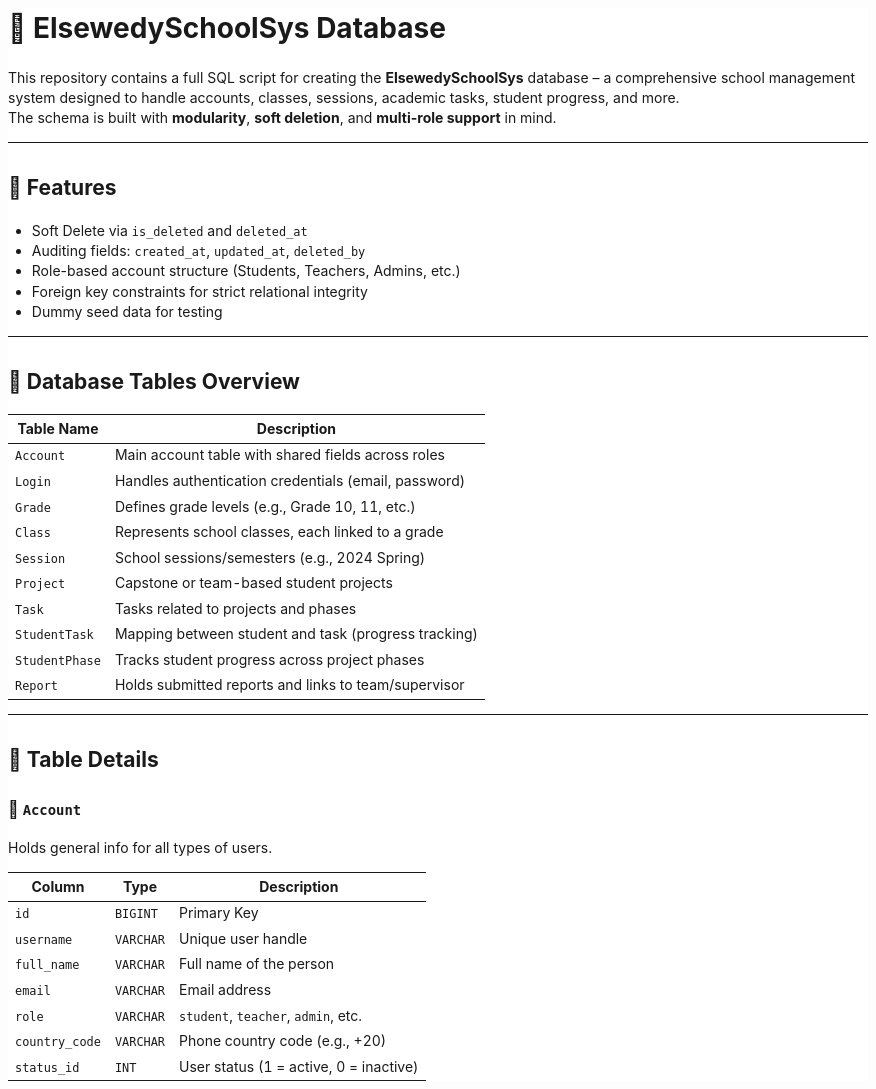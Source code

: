 # 📘 ElsewedySchoolSys Database

This repository contains a full SQL script for creating the **ElsewedySchoolSys** database – a comprehensive school management system designed to handle accounts, classes, sessions, academic tasks, student progress, and more.  
The schema is built with **modularity**, **soft deletion**, and **multi-role support** in mind.

---

## 📌 Features

- Soft Delete via `is_deleted` and `deleted_at`
- Auditing fields: `created_at`, `updated_at`, `deleted_by`
- Role-based account structure (Students, Teachers, Admins, etc.)
- Foreign key constraints for strict relational integrity
- Dummy seed data for testing

---

## 🧱 Database Tables Overview

| Table Name        | Description |
|------------------|-------------|
| `Account`         | Main account table with shared fields across roles |
| `Login`           | Handles authentication credentials (email, password) |
| `Grade`           | Defines grade levels (e.g., Grade 10, 11, etc.) |
| `Class`           | Represents school classes, each linked to a grade |
| `Session`         | School sessions/semesters (e.g., 2024 Spring) |
| `Project`         | Capstone or team-based student projects |
| `Task`            | Tasks related to projects and phases |
| `StudentTask`     | Mapping between student and task (progress tracking) |
| `StudentPhase`    | Tracks student progress across project phases |
| `Report`          | Holds submitted reports and links to team/supervisor |

---

## 📂 Table Details

### 🔐 `Account`
Holds general info for all types of users.

| Column         | Type       | Description                           |
|----------------|------------|---------------------------------------|
| `id`           | `BIGINT`   | Primary Key                           |
| `username`     | `VARCHAR`  | Unique user handle                    |
| `full_name`    | `VARCHAR`  | Full name of the person               |
| `email`        | `VARCHAR`  | Email address                         |
| `role`         | `VARCHAR`  | `student`, `teacher`, `admin`, etc.  |
| `country_code` | `VARCHAR`  | Phone country code (e.g., +20)        |
| `status_id`    | `INT`      | User status (1 = active, 0 = inactive)|
